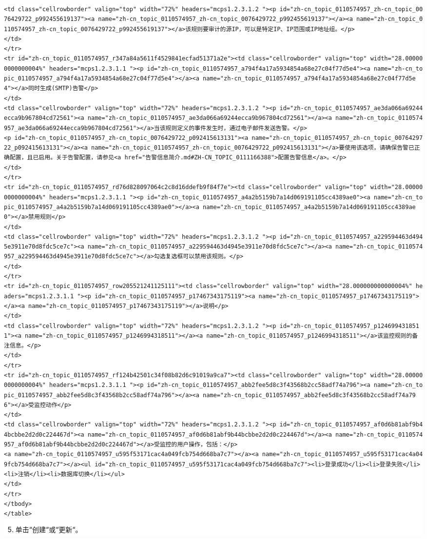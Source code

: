     <td class="cellrowborder" valign="top" width="72%" headers="mcps1.2.3.1.2 "><p id="zh-cn_topic_0110574957_zh-cn_topic_0076429722_p992455619137"><a name="zh-cn_topic_0110574957_zh-cn_topic_0076429722_p992455619137"></a><a name="zh-cn_topic_0110574957_zh-cn_topic_0076429722_p992455619137"></a>该规则要审计的源IP，可以是特定IP、IP范围或IP地址组。</p>
    </td>
    </tr>
    <tr id="zh-cn_topic_0110574957_r347a84a5611f4529841ecfad51371a2e"><td class="cellrowborder" valign="top" width="28.000000000000004%" headers="mcps1.2.3.1.1 "><p id="zh-cn_topic_0110574957_a794f4a17a5934854a68e27c04f77d5e4"><a name="zh-cn_topic_0110574957_a794f4a17a5934854a68e27c04f77d5e4"></a><a name="zh-cn_topic_0110574957_a794f4a17a5934854a68e27c04f77d5e4"></a>同时生成(SMTP)告警</p>
    </td>
    <td class="cellrowborder" valign="top" width="72%" headers="mcps1.2.3.1.2 "><p id="zh-cn_topic_0110574957_ae3da066a69244ecca9b967804cd72561"><a name="zh-cn_topic_0110574957_ae3da066a69244ecca9b967804cd72561"></a><a name="zh-cn_topic_0110574957_ae3da066a69244ecca9b967804cd72561"></a>当该规则定义的事件发生时，通过电子邮件发送告警。</p>
    <p id="zh-cn_topic_0110574957_zh-cn_topic_0076429722_p092415613131"><a name="zh-cn_topic_0110574957_zh-cn_topic_0076429722_p092415613131"></a><a name="zh-cn_topic_0110574957_zh-cn_topic_0076429722_p092415613131"></a>要使用该选项，请确保告警已正确配置，且已启用。关于告警配置，请参见<a href="告警信息简介.md#ZH-CN_TOPIC_0111166388">配置告警信息</a>。</p>
    </td>
    </tr>
    <tr id="zh-cn_topic_0110574957_rd76d828097064c2c8d16ddefb9f84f7e"><td class="cellrowborder" valign="top" width="28.000000000000004%" headers="mcps1.2.3.1.1 "><p id="zh-cn_topic_0110574957_a4a2b5159b7a14d069191105cc4389ae0"><a name="zh-cn_topic_0110574957_a4a2b5159b7a14d069191105cc4389ae0"></a><a name="zh-cn_topic_0110574957_a4a2b5159b7a14d069191105cc4389ae0"></a>禁用规则</p>
    </td>
    <td class="cellrowborder" valign="top" width="72%" headers="mcps1.2.3.1.2 "><p id="zh-cn_topic_0110574957_a229594463d4945e3911e70d8fdc5ce7c"><a name="zh-cn_topic_0110574957_a229594463d4945e3911e70d8fdc5ce7c"></a><a name="zh-cn_topic_0110574957_a229594463d4945e3911e70d8fdc5ce7c"></a>勾选复选框可以禁用该规则。</p>
    </td>
    </tr>
    <tr id="zh-cn_topic_0110574957_row205521241125111"><td class="cellrowborder" valign="top" width="28.000000000000004%" headers="mcps1.2.3.1.1 "><p id="zh-cn_topic_0110574957_p17467343175119"><a name="zh-cn_topic_0110574957_p17467343175119"></a><a name="zh-cn_topic_0110574957_p17467343175119"></a>说明</p>
    </td>
    <td class="cellrowborder" valign="top" width="72%" headers="mcps1.2.3.1.2 "><p id="zh-cn_topic_0110574957_p1246994318511"><a name="zh-cn_topic_0110574957_p1246994318511"></a><a name="zh-cn_topic_0110574957_p1246994318511"></a>该监控规则的备注信息。</p>
    </td>
    </tr>
    <tr id="zh-cn_topic_0110574957_rf124b42501c34f08b82d6c91019a9ca7"><td class="cellrowborder" valign="top" width="28.000000000000004%" headers="mcps1.2.3.1.1 "><p id="zh-cn_topic_0110574957_abb2fee5d8c3f43568b2cc58adf74a796"><a name="zh-cn_topic_0110574957_abb2fee5d8c3f43568b2cc58adf74a796"></a><a name="zh-cn_topic_0110574957_abb2fee5d8c3f43568b2cc58adf74a796"></a>受监控动作</p>
    </td>
    <td class="cellrowborder" valign="top" width="72%" headers="mcps1.2.3.1.2 "><p id="zh-cn_topic_0110574957_af0d6b81abf9b44bcbbe2d2d0c224467d"><a name="zh-cn_topic_0110574957_af0d6b81abf9b44bcbbe2d2d0c224467d"></a><a name="zh-cn_topic_0110574957_af0d6b81abf9b44bcbbe2d2d0c224467d"></a>受监控的用户操作，包括：</p>
    <a name="zh-cn_topic_0110574957_u595f53171cac4a049fcb754d668ba7c7"></a><a name="zh-cn_topic_0110574957_u595f53171cac4a049fcb754d668ba7c7"></a><ul id="zh-cn_topic_0110574957_u595f53171cac4a049fcb754d668ba7c7"><li>登录成功</li><li>登录失败</li><li>注销</li><li>数据库切换</li></ul>
    </td>
    </tr>
    </tbody>
    </table>

5.  单击“创建“或“更新“。

